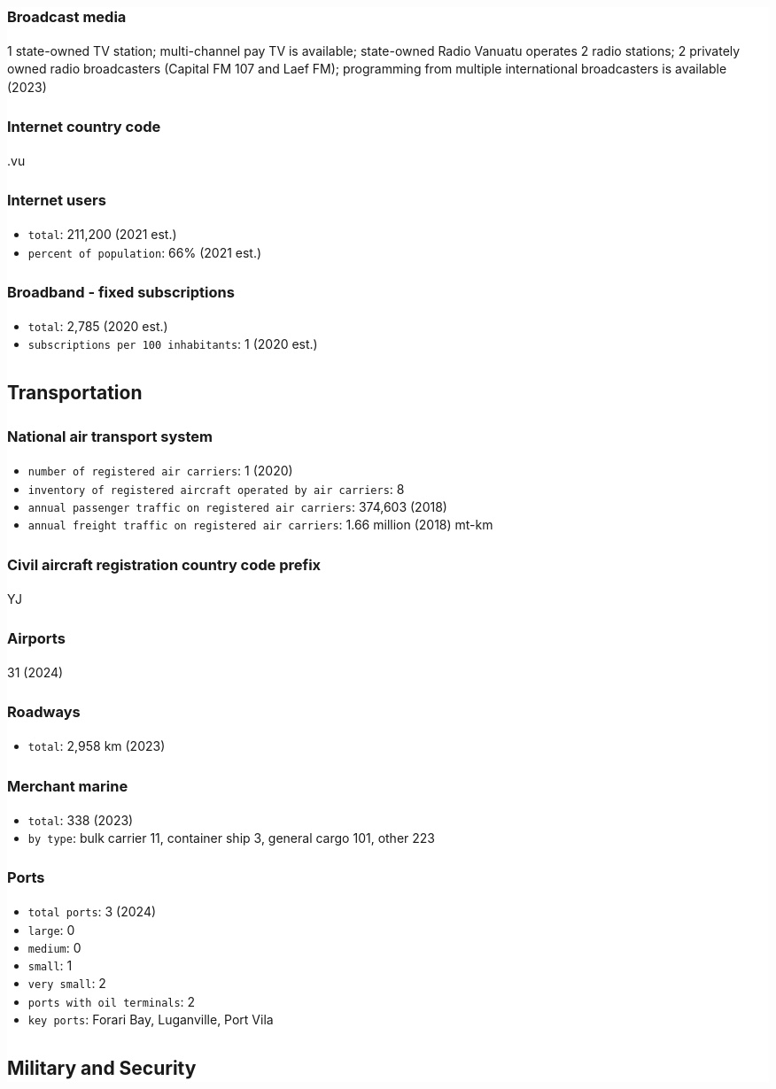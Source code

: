### Broadcast media
1 state-owned TV station; multi-channel pay TV is available; state-owned Radio Vanuatu operates 2 radio stations; 2 privately owned radio broadcasters (Capital FM 107 and Laef FM); programming from multiple international broadcasters is available (2023)

### Internet country code
.vu

### Internet users
- `total`: 211,200 (2021 est.)
- `percent of population`: 66% (2021 est.)

### Broadband - fixed subscriptions
- `total`: 2,785 (2020 est.)
- `subscriptions per 100 inhabitants`: 1 (2020 est.)

## Transportation

### National air transport system
- `number of registered air carriers`: 1 (2020)
- `inventory of registered aircraft operated by air carriers`: 8
- `annual passenger traffic on registered air carriers`: 374,603 (2018)
- `annual freight traffic on registered air carriers`: 1.66 million (2018) mt-km

### Civil aircraft registration country code prefix
YJ

### Airports
31 (2024)

### Roadways
- `total`: 2,958 km (2023)

### Merchant marine
- `total`: 338 (2023)
- `by type`: bulk carrier 11, container ship 3, general cargo 101, other 223

### Ports
- `total ports`: 3 (2024)
- `large`: 0
- `medium`: 0
- `small`: 1
- `very small`: 2
- `ports with oil terminals`: 2
- `key ports`: Forari Bay, Luganville, Port Vila

## Military and Security
